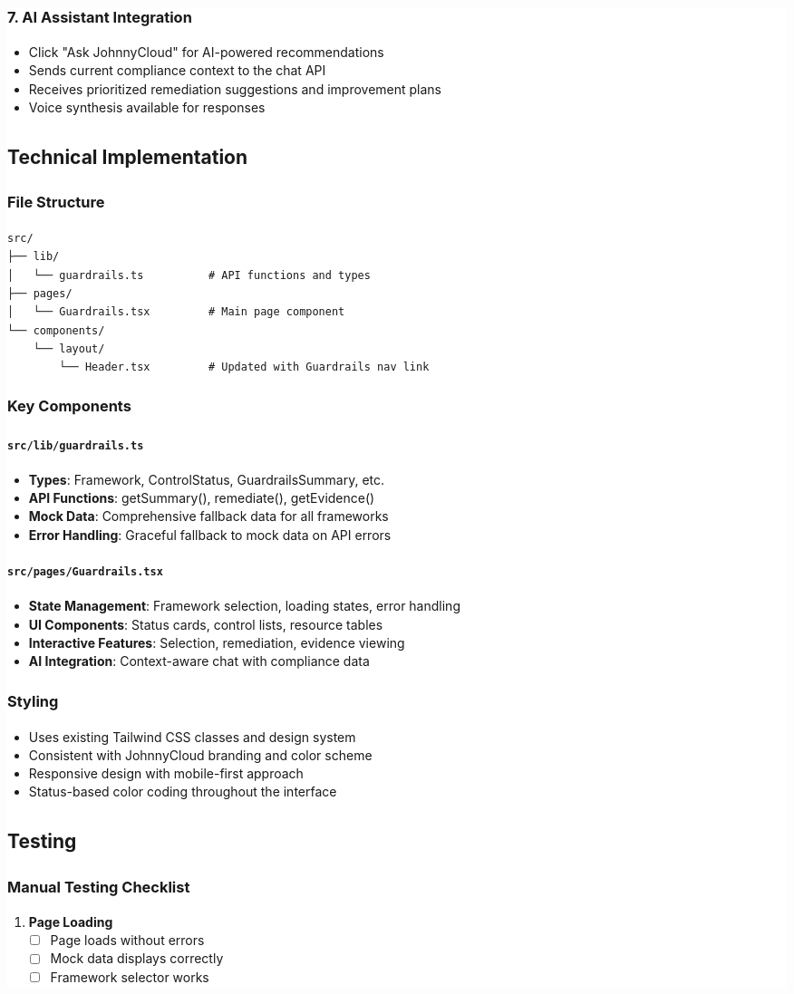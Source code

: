 ### 7. AI Assistant Integration
- Click "Ask JohnnyCloud" for AI-powered recommendations
- Sends current compliance context to the chat API
- Receives prioritized remediation suggestions and improvement plans
- Voice synthesis available for responses

## Technical Implementation

### File Structure
```
src/
├── lib/
│   └── guardrails.ts          # API functions and types
├── pages/
│   └── Guardrails.tsx         # Main page component
└── components/
    └── layout/
        └── Header.tsx         # Updated with Guardrails nav link
```

### Key Components

#### `src/lib/guardrails.ts`
- **Types**: Framework, ControlStatus, GuardrailsSummary, etc.
- **API Functions**: getSummary(), remediate(), getEvidence()
- **Mock Data**: Comprehensive fallback data for all frameworks
- **Error Handling**: Graceful fallback to mock data on API errors

#### `src/pages/Guardrails.tsx`
- **State Management**: Framework selection, loading states, error handling
- **UI Components**: Status cards, control lists, resource tables
- **Interactive Features**: Selection, remediation, evidence viewing
- **AI Integration**: Context-aware chat with compliance data

### Styling
- Uses existing Tailwind CSS classes and design system
- Consistent with JohnnyCloud branding and color scheme
- Responsive design with mobile-first approach
- Status-based color coding throughout the interface

## Testing

### Manual Testing Checklist

1. **Page Loading**
   - [ ] Page loads without errors
   - [ ] Mock data displays correctly
   - [ ] Framework selector works
